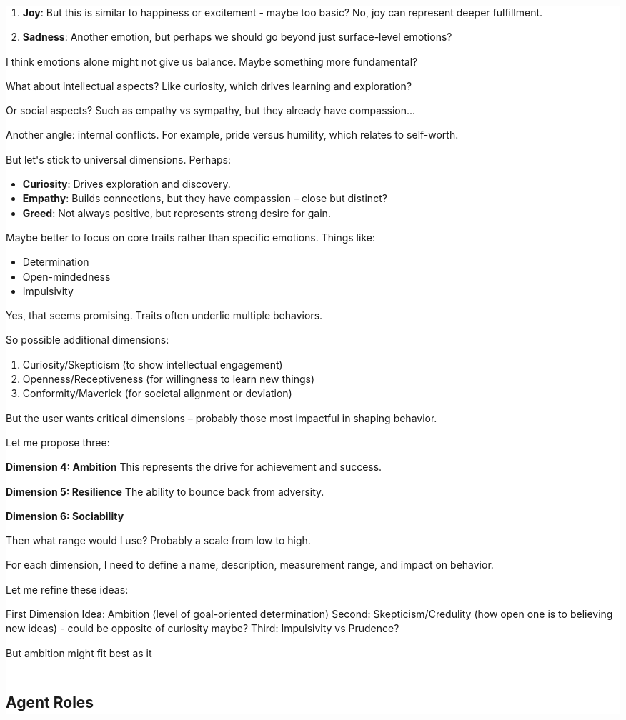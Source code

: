 1. **Joy**: But this is similar to happiness or excitement - maybe too basic? No, joy can represent deeper fulfillment.

2. **Sadness**: Another emotion, but perhaps we should go beyond just surface-level emotions?

I think emotions alone might not give us balance. Maybe something more fundamental?

What about intellectual aspects? Like curiosity, which drives learning and exploration?

Or social aspects? Such as empathy vs sympathy, but they already have compassion...

Another angle: internal conflicts. For example, pride versus humility, which relates to self-worth.

But let's stick to universal dimensions. Perhaps:

- **Curiosity**: Drives exploration and discovery.
- **Empathy**: Builds connections, but they have compassion – close but distinct?
- **Greed**: Not always positive, but represents strong desire for gain.

Maybe better to focus on core traits rather than specific emotions. Things like:
- Determination
- Open-mindedness
- Impulsivity

Yes, that seems promising. Traits often underlie multiple behaviors.

So possible additional dimensions:

1. Curiosity/Skepticism (to show intellectual engagement)
2. Openness/Receptiveness (for willingness to learn new things)
3. Conformity/Maverick (for societal alignment or deviation)

But the user wants critical dimensions – probably those most impactful in shaping behavior.

Let me propose three:

**Dimension 4: Ambition**
This represents the drive for achievement and success.

**Dimension 5: Resilience**
The ability to bounce back from adversity.

**Dimension 6: Sociability**

Then what range would I use? Probably a scale from low to high.

For each dimension, I need to define a name, description, measurement range, and impact on behavior.

Let me refine these ideas:

First Dimension Idea: Ambition (level of goal-oriented determination)
Second: Skepticism/Credulity (how open one is to believing new ideas) - could be opposite of curiosity maybe?
Third: Impulsivity vs Prudence?

But ambition might fit best as it

------------------------------------------------------------

## Agent Roles
